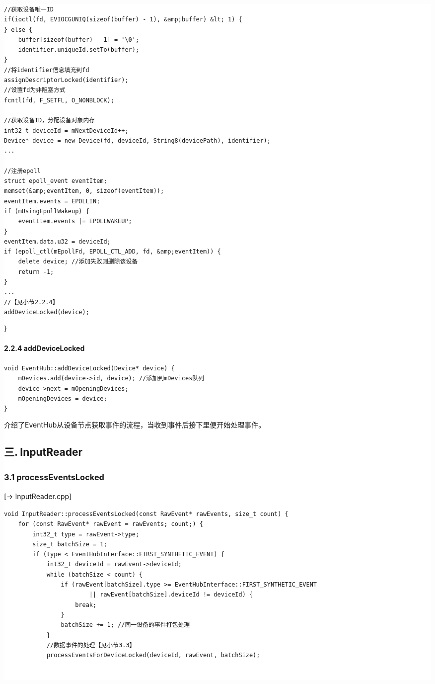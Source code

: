     //获取设备唯一ID
    if(ioctl(fd, EVIOCGUNIQ(sizeof(buffer) - 1), &amp;buffer) &lt; 1) {
    } else {
        buffer[sizeof(buffer) - 1] = '\0';
        identifier.uniqueId.setTo(buffer);
    }
    //将identifier信息填充到fd
    assignDescriptorLocked(identifier);
    //设置fd为非阻塞方式
    fcntl(fd, F_SETFL, O_NONBLOCK);

    //获取设备ID，分配设备对象内存
    int32_t deviceId = mNextDeviceId++;
    Device* device = new Device(fd, deviceId, String8(devicePath), identifier);
    ...

    //注册epoll
    struct epoll_event eventItem;
    memset(&amp;eventItem, 0, sizeof(eventItem));
    eventItem.events = EPOLLIN;
    if (mUsingEpollWakeup) {
        eventItem.events |= EPOLLWAKEUP;
    }
    eventItem.data.u32 = deviceId;
    if (epoll_ctl(mEpollFd, EPOLL_CTL_ADD, fd, &amp;eventItem)) {
        delete device; //添加失败则删除该设备
        return -1;
    }
    ...
    //【见小节2.2.4】
    addDeviceLocked(device);
}
</code></pre></div></div>

<h4 id="224-adddevicelocked">2.2.4 addDeviceLocked</h4>

<div ><div ><pre ><code>void EventHub::addDeviceLocked(Device* device) {
    mDevices.add(device-&gt;id, device); //添加到mDevices队列
    device-&gt;next = mOpeningDevices;
    mOpeningDevices = device;
}
</code></pre></div></div>

<p>介绍了EventHub从设备节点获取事件的流程，当收到事件后接下里便开始处理事件。</p>

<h2 id="三-inputreader">三. InputReader</h2>

<h3 id="31-processeventslocked">3.1 processEventsLocked</h3>
<p>[-&gt; InputReader.cpp]</p>

<div ><div ><pre ><code>void InputReader::processEventsLocked(const RawEvent* rawEvents, size_t count) {
    for (const RawEvent* rawEvent = rawEvents; count;) {
        int32_t type = rawEvent-&gt;type;
        size_t batchSize = 1;
        if (type &lt; EventHubInterface::FIRST_SYNTHETIC_EVENT) {
            int32_t deviceId = rawEvent-&gt;deviceId;
            while (batchSize &lt; count) {
                if (rawEvent[batchSize].type &gt;= EventHubInterface::FIRST_SYNTHETIC_EVENT
                        || rawEvent[batchSize].deviceId != deviceId) {
                    break;
                }
                batchSize += 1; //同一设备的事件打包处理
            }
            //数据事件的处理【见小节3.3】
            processEventsForDeviceLocked(deviceId, rawEvent, batchSize);